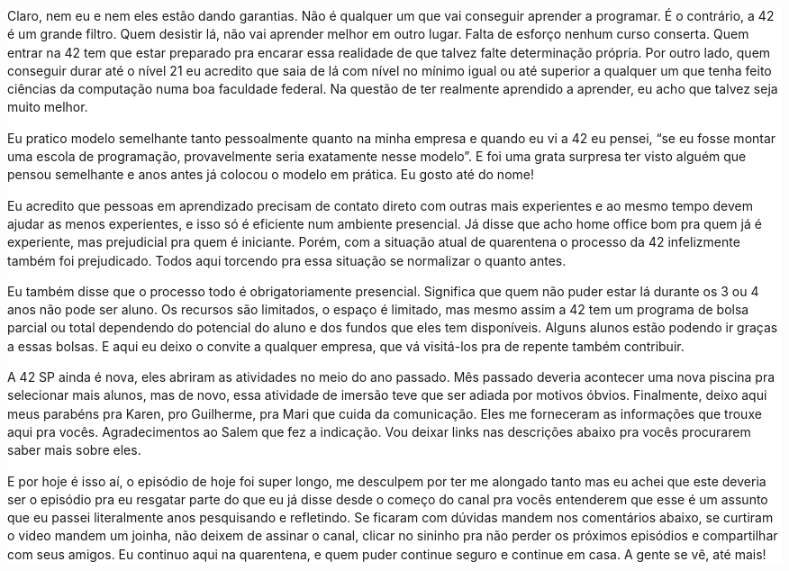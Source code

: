 




Claro, nem eu e nem eles estão dando garantias. Não é qualquer um que vai conseguir aprender a programar. É o contrário, a 42 é um grande filtro. Quem desistir lá, não vai aprender melhor em outro lugar. Falta de esforço nenhum curso conserta. Quem entrar na 42 tem que estar preparado pra encarar essa realidade de que talvez falte determinação própria. Por outro lado, quem conseguir durar até o nível 21 eu acredito que saia de lá com nível no mínimo igual ou até superior a qualquer um que tenha feito ciências da computação numa boa faculdade federal. Na questão de ter realmente aprendido a aprender, eu acho que talvez seja muito melhor.





Eu pratico modelo semelhante tanto pessoalmente quanto na minha empresa e quando eu vi a 42 eu pensei, “se eu fosse montar uma escola de programação, provavelmente seria exatamente nesse modelo”. E foi uma grata surpresa ter visto alguém que pensou semelhante e anos antes já colocou o modelo em prática. Eu gosto até do nome!





Eu acredito que pessoas em aprendizado precisam de contato direto com outras mais experientes e ao mesmo tempo devem ajudar as menos experientes, e isso só é eficiente num ambiente presencial. Já disse que acho home office bom pra quem já é experiente, mas prejudicial pra quem é iniciante. Porém, com a situação atual de quarentena o processo da 42 infelizmente também foi prejudicado. Todos aqui torcendo pra essa situação se normalizar o quanto antes.





Eu também disse que o processo todo é obrigatoriamente presencial. Significa que quem não puder estar lá durante os 3 ou 4 anos não pode ser aluno. Os recursos são limitados, o espaço é limitado, mas mesmo assim a 42 tem um programa de bolsa parcial ou total dependendo do potencial do aluno e dos fundos que eles tem disponíveis. Alguns alunos estão podendo ir graças a essas bolsas. E aqui eu deixo o convite a qualquer empresa, que vá visitá-los pra de repente também contribuir. 






A 42 SP ainda é nova, eles abriram as atividades no meio do ano passado. Mês passado deveria acontecer uma nova piscina pra selecionar mais alunos, mas de novo, essa atividade de imersão teve que ser adiada por motivos óbvios. Finalmente, deixo aqui meus parabéns pra Karen, pro Guilherme, pra Mari que cuida da comunicação. Eles me forneceram as informações que trouxe aqui pra vocês. Agradecimentos ao Salem que fez a indicação. Vou deixar links nas descrições abaixo pra vocês procurarem saber mais sobre eles.





E por hoje é isso aí, o episódio de hoje foi super longo, me desculpem por ter me alongado tanto mas eu achei que este deveria ser o episódio pra eu resgatar parte do que eu já disse desde o começo do canal pra vocês entenderem que esse é um assunto que eu passei literalmente anos pesquisando e refletindo. Se ficaram com dúvidas mandem nos comentários abaixo, se curtiram o video mandem um joinha, não deixem de assinar o canal, clicar no sininho pra não perder os próximos episódios e compartilhar com seus amigos. Eu continuo aqui na quarentena, e quem puder continue seguro e continue em casa. A gente se vê, até mais!

